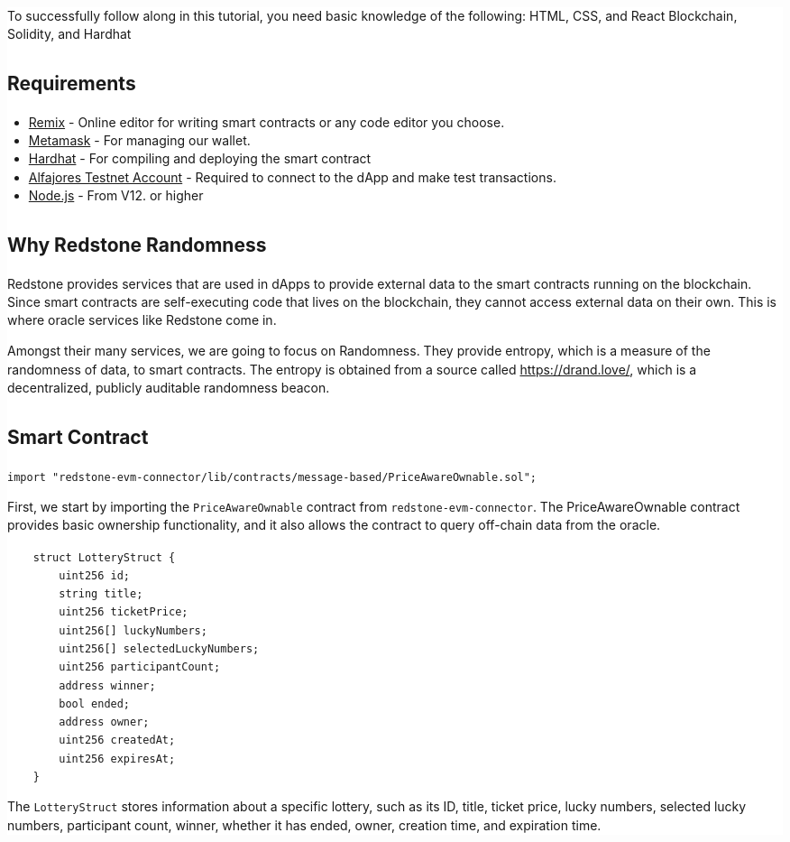 To successfully follow along in this tutorial, you need basic knowledge of the following:
HTML, CSS, and React
Blockchain, Solidity, and Hardhat

## Requirements​

- [Remix](https://remix.ethereum.org/) - Online editor for writing smart contracts or any code editor you choose.
- [Metamask](https://metamask.io/) - For managing our wallet.
- [Hardhat](https://hardhat.org/) - For compiling and deploying the smart contract
- [Alfajores Testnet Account](https://developers.celo.org/3-simple-steps-to-connect-your-metamask-wallet-to-celo-732d4a139587) - Required to connect to the dApp and make test transactions.
- [Node.js](https://nodejs.org/en/) - From V12. or higher

## Why Redstone Randomness

Redstone provides services that are used in dApps to provide external data to the smart contracts running on the blockchain. Since smart contracts are self-executing code that lives on the blockchain, they cannot access external data on their own. This is where oracle services like Redstone come in.

Amongst their many services, we are going to focus on Randomness. They provide entropy, which is a measure of the randomness of data, to smart contracts. The entropy is obtained from a source called https://drand.love/, which is a decentralized, publicly auditable randomness beacon.

## Smart Contract

```solidity
import "redstone-evm-connector/lib/contracts/message-based/PriceAwareOwnable.sol";
```

First, we start by importing the `PriceAwareOwnable` contract from `redstone-evm-connector`. The PriceAwareOwnable contract provides basic ownership functionality, and it also allows the contract to query off-chain data from the oracle.

```solidity
    struct LotteryStruct {
        uint256 id;
        string title;
        uint256 ticketPrice;
        uint256[] luckyNumbers;
        uint256[] selectedLuckyNumbers;
        uint256 participantCount;
        address winner;
        bool ended;
        address owner;
        uint256 createdAt;
        uint256 expiresAt;
    }
```

The `LotteryStruct` stores information about a specific lottery, such as its ID, title, ticket price, lucky numbers, selected lucky numbers, participant count, winner, whether it has ended, owner, creation time, and expiration time.
